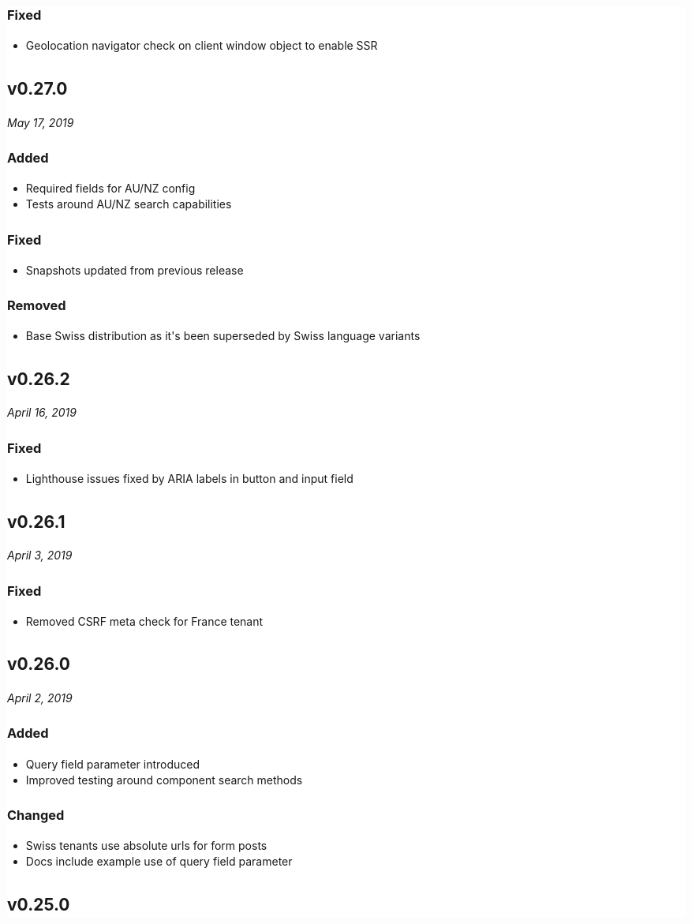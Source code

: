 ### Fixed

- Geolocation navigator check on client window object to enable SSR

## v0.27.0

_May 17, 2019_

### Added

- Required fields for AU/NZ config
- Tests around AU/NZ search capabilities

### Fixed

- Snapshots updated from previous release

### Removed

- Base Swiss distribution as it's been superseded by Swiss language variants

## v0.26.2

_April 16, 2019_

### Fixed

- Lighthouse issues fixed by ARIA labels in button and input field

## v0.26.1

_April 3, 2019_

### Fixed

- Removed CSRF meta check for France tenant

## v0.26.0

_April 2, 2019_

### Added

- Query field parameter introduced
- Improved testing around component search methods

### Changed

- Swiss tenants use absolute urls for form posts
- Docs include example use of query field parameter

## v0.25.0
